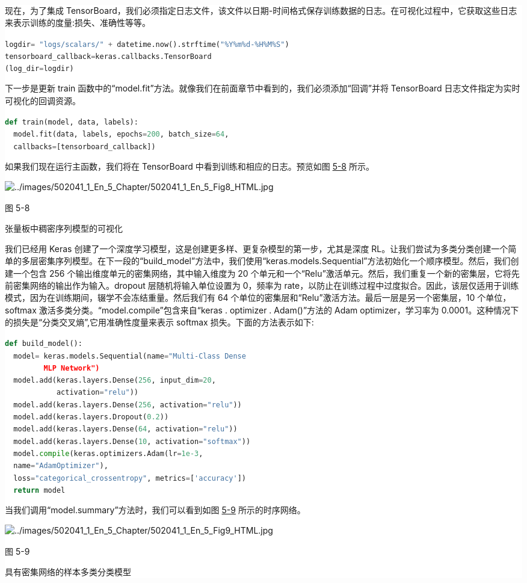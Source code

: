 现在，为了集成 TensorBoard，我们必须指定日志文件，该文件以日期-时间格式保存训练数据的日志。在可视化过程中，它获取这些日志来表示训练的度量:损失、准确性等等。

```py
logdir= "logs/scalars/" + datetime.now().strftime("%Y%m%d-%H%M%S")
tensorboard_callback=keras.callbacks.TensorBoard
(log_dir=logdir)

```

下一步是更新 train 函数中的“model.fit”方法。就像我们在前面章节中看到的，我们必须添加“回调”并将 TensorBoard 日志文件指定为实时可视化的回调资源。

```py
def train(model, data, labels):
  model.fit(data, labels, epochs=200, batch_size=64,
  callbacks=[tensorboard_callback])

```

如果我们现在运行主函数，我们将在 TensorBoard 中看到训练和相应的日志。预览如图 [5-8](#Fig8) 所示。

![../images/502041_1_En_5_Chapter/502041_1_En_5_Fig8_HTML.jpg](../images/502041_1_En_5_Chapter/502041_1_En_5_Fig8_HTML.jpg)

图 5-8

张量板中稠密序列模型的可视化

我们已经用 Keras 创建了一个深度学习模型，这是创建更多样、更复杂模型的第一步，尤其是深度 RL。让我们尝试为多类分类创建一个简单的多层密集序列模型。在下一段的“build_model”方法中，我们使用“keras.models.Sequential”方法初始化一个顺序模型。然后，我们创建一个包含 256 个输出维度单元的密集网络，其中输入维度为 20 个单元和一个“Relu”激活单元。然后，我们重复一个新的密集层，它将先前密集网络的输出作为输入。dropout 层随机将输入单位设置为 0，频率为 rate，以防止在训练过程中过度拟合。因此，该层仅适用于训练模式，因为在训练期间，辍学不会冻结重量。然后我们有 64 个单位的密集层和“Relu”激活方法。最后一层是另一个密集层，10 个单位，softmax 激活多类分类。“model.compile”包含来自“keras . optimizer . Adam()”方法的 Adam optimizer，学习率为 0.0001。这种情况下的损失是“分类交叉熵”,它用准确性度量来表示 softmax 损失。下面的方法表示如下:

```py
def build_model():
  model= keras.models.Sequential(name="Multi-Class Dense
         MLP Network")
  model.add(keras.layers.Dense(256, input_dim=20,
            activation="relu"))
  model.add(keras.layers.Dense(256, activation="relu"))
  model.add(keras.layers.Dropout(0.2))
  model.add(keras.layers.Dense(64, activation="relu"))
  model.add(keras.layers.Dense(10, activation="softmax"))
  model.compile(keras.optimizers.Adam(lr=1e-3,
  name="AdamOptimizer"),
  loss="categorical_crossentropy", metrics=['accuracy'])
  return model

```

当我们调用“model.summary”方法时，我们可以看到如图 [5-9](#Fig9) 所示的时序网络。

![../images/502041_1_En_5_Chapter/502041_1_En_5_Fig9_HTML.jpg](../images/502041_1_En_5_Chapter/502041_1_En_5_Fig9_HTML.jpg)

图 5-9

具有密集网络的样本多类分类模型
